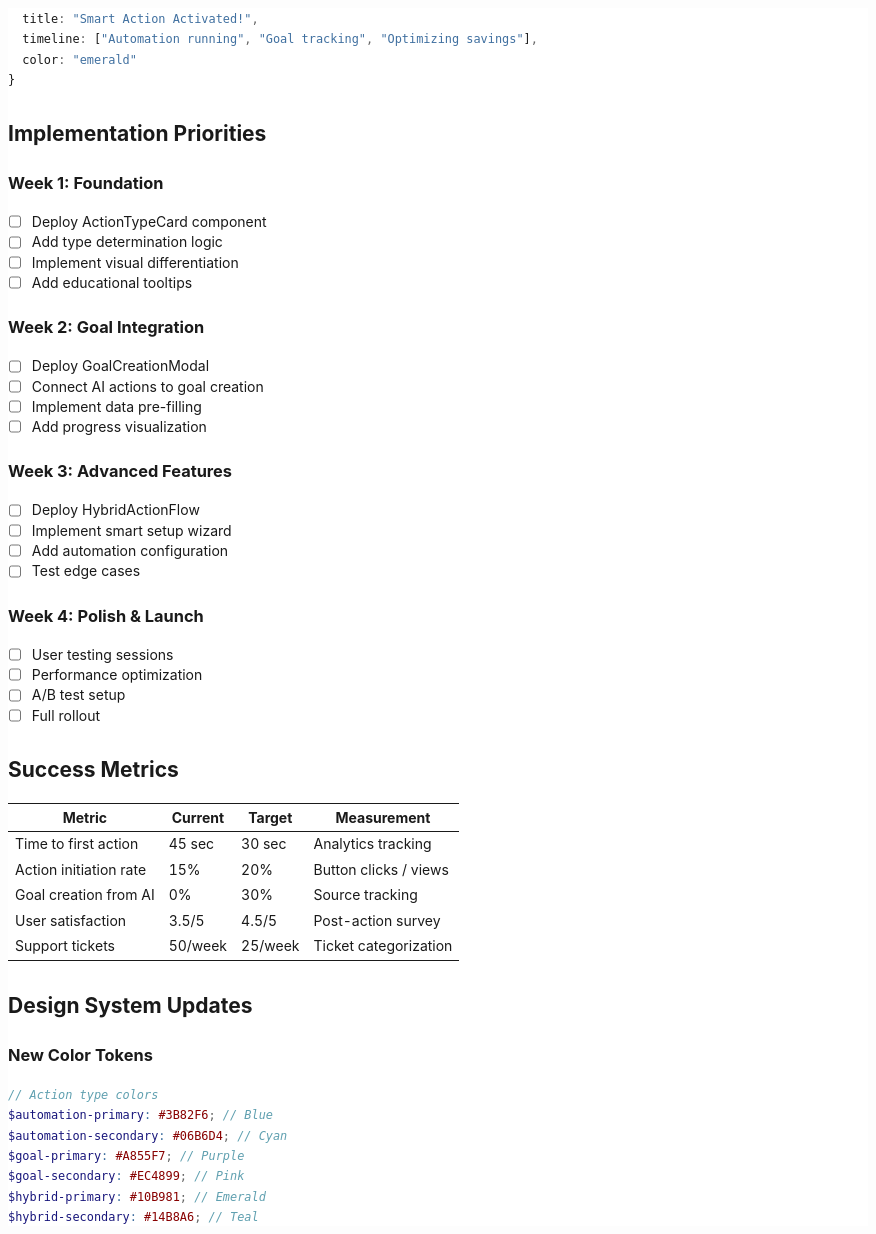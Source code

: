 ```typescript
  title: "Smart Action Activated!",
  timeline: ["Automation running", "Goal tracking", "Optimizing savings"],
  color: "emerald"
}
```

## Implementation Priorities

### Week 1: Foundation
- [ ] Deploy ActionTypeCard component
- [ ] Add type determination logic
- [ ] Implement visual differentiation
- [ ] Add educational tooltips

### Week 2: Goal Integration
- [ ] Deploy GoalCreationModal
- [ ] Connect AI actions to goal creation
- [ ] Implement data pre-filling
- [ ] Add progress visualization

### Week 3: Advanced Features
- [ ] Deploy HybridActionFlow
- [ ] Implement smart setup wizard
- [ ] Add automation configuration
- [ ] Test edge cases

### Week 4: Polish & Launch
- [ ] User testing sessions
- [ ] Performance optimization
- [ ] A/B test setup
- [ ] Full rollout

## Success Metrics

| Metric | Current | Target | Measurement |
|--------|---------|--------|-------------|
| Time to first action | 45 sec | 30 sec | Analytics tracking |
| Action initiation rate | 15% | 20% | Button clicks / views |
| Goal creation from AI | 0% | 30% | Source tracking |
| User satisfaction | 3.5/5 | 4.5/5 | Post-action survey |
| Support tickets | 50/week | 25/week | Ticket categorization |

## Design System Updates

### New Color Tokens
```scss
// Action type colors
$automation-primary: #3B82F6; // Blue
$automation-secondary: #06B6D4; // Cyan
$goal-primary: #A855F7; // Purple
$goal-secondary: #EC4899; // Pink
$hybrid-primary: #10B981; // Emerald
$hybrid-secondary: #14B8A6; // Teal
```
